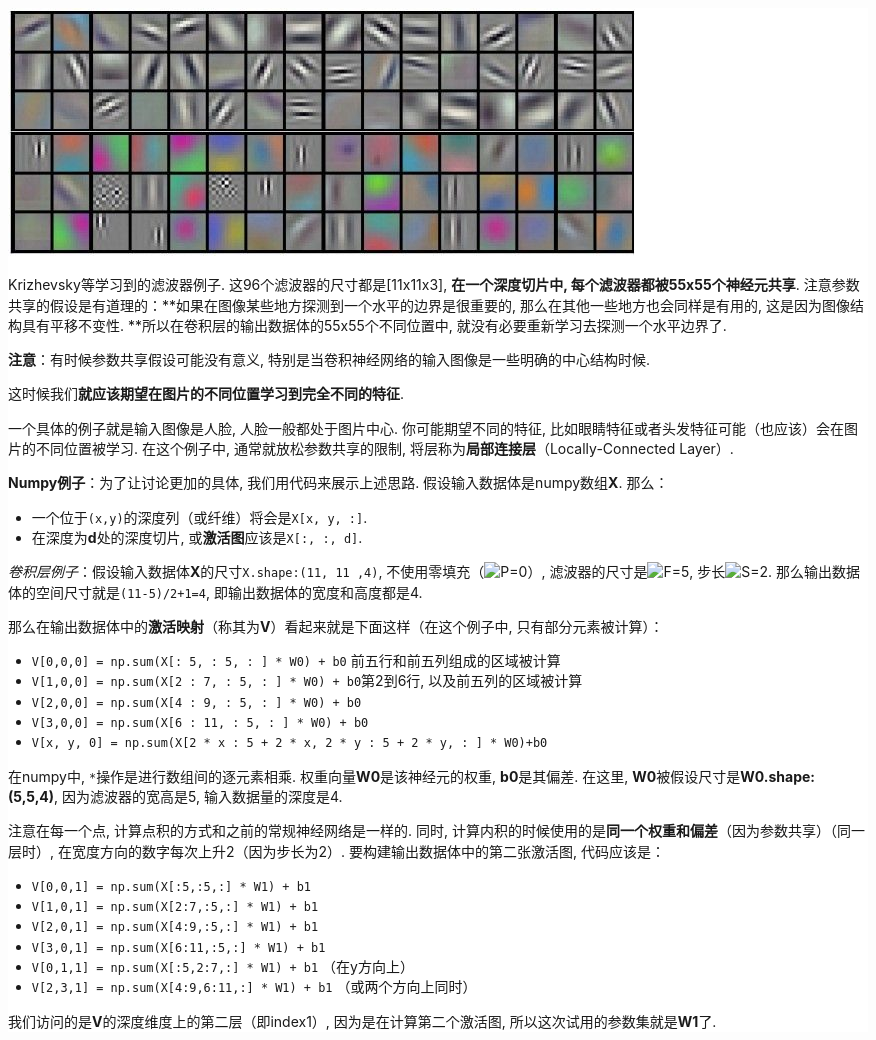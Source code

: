 ![img](assets/dd62e1d75bda9b592dabb91627d68aa6_hd.jpg)

Krizhevsky等学习到的滤波器例子. 这96个滤波器的尺寸都是[11x11x3], **在一个深度切片中, 每个滤波器都被55x55个神经元共享**. 注意参数共享的假设是有道理的：**如果在图像某些地方探测到一个水平的边界是很重要的, 那么在其他一些地方也会同样是有用的, 这是因为图像结构具有平移不变性. **所以在卷积层的输出数据体的55x55个不同位置中, 就没有必要重新学习去探测一个水平边界了.

**注意**：有时候参数共享假设可能没有意义, 特别是当卷积神经网络的输入图像是一些明确的中心结构时候.

这时候我们**就应该期望在图片的不同位置学习到完全不同的特征**.

一个具体的例子就是输入图像是人脸, 人脸一般都处于图片中心. 你可能期望不同的特征, 比如眼睛特征或者头发特征可能（也应该）会在图片的不同位置被学习. 在这个例子中, 通常就放松参数共享的限制, 将层称为**局部连接层**（Locally-Connected Layer）.

**Numpy例子**：为了让讨论更加的具体, 我们用代码来展示上述思路. 假设输入数据体是numpy数组**X**. 那么：

* 一个位于`(x,y)`的深度列（或纤维）将会是`X[x, y, :]`.
* 在深度为**d**处的深度切片, 或**激活图**应该是`X[:, :, d]`.

*卷积层例子*：假设输入数据体**X**的尺寸`X.shape:(11, 11 ,4)`, 不使用零填充（![P=0](http://www.zhihu.com/equation?tex=P%3D0)）, 滤波器的尺寸是![F=5](http://www.zhihu.com/equation?tex=F%3D5), 步长![S=2](http://www.zhihu.com/equation?tex=S%3D2). 那么输出数据体的空间尺寸就是`(11-5)/2+1=4`, 即输出数据体的宽度和高度都是4.

那么在输出数据体中的**激活映射**（称其为**V**）看起来就是下面这样（在这个例子中, 只有部分元素被计算）：

* `V[0,0,0] = np.sum(X[: 5, : 5, : ] * W0) + b0` 前五行和前五列组成的区域被计算
* `V[1,0,0] = np.sum(X[2 : 7, : 5, : ] * W0) + b0`第2到6行, 以及前五列的区域被计算
* `V[2,0,0] = np.sum(X[4 : 9, : 5, : ] * W0) + b0`
* `V[3,0,0] = np.sum(X[6 : 11, : 5, : ] * W0) + b0`
* `V[x, y, 0] = np.sum(X[2 * x : 5 + 2 * x, 2 * y : 5 + 2 * y, : ] * W0)+b0`

在numpy中, `*`操作是进行数组间的逐元素相乘. 权重向量**W0**是该神经元的权重, **b0**是其偏差. 在这里, **W0**被假设尺寸是**W0.shape: (5,5,4)**, 因为滤波器的宽高是5, 输入数据量的深度是4.

注意在每一个点, 计算点积的方式和之前的常规神经网络是一样的. 同时, 计算内积的时候使用的是**同一个权重和偏差**（因为参数共享）（同一层时）, 在宽度方向的数字每次上升2（因为步长为2）. 要构建输出数据体中的第二张激活图, 代码应该是：

* `V[0,0,1] = np.sum(X[:5,:5,:] * W1) + b1`
* `V[1,0,1] = np.sum(X[2:7,:5,:] * W1) + b1`
* `V[2,0,1] = np.sum(X[4:9,:5,:] * W1) + b1`
* `V[3,0,1] = np.sum(X[6:11,:5,:] * W1) + b1`
* `V[0,1,1] = np.sum(X[:5,2:7,:] * W1) + b1` （在y方向上）
* `V[2,3,1] = np.sum(X[4:9,6:11,:] * W1) + b1` （或两个方向上同时）

我们访问的是**V**的深度维度上的第二层（即index1）, 因为是在计算第二个激活图, 所以这次试用的参数集就是**W1**了.
